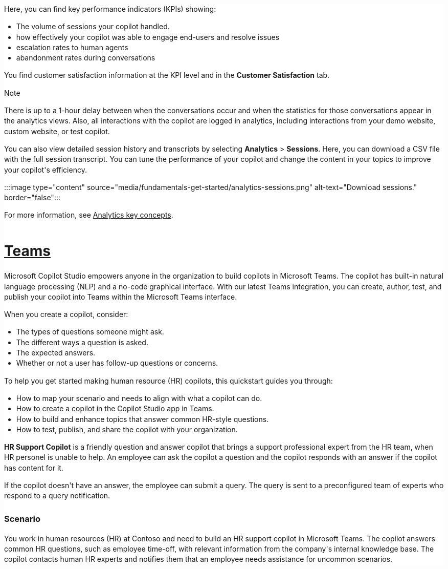 Here, you can find key performance indicators (KPIs) showing:

- The volume of sessions your copilot handled.
- how effectively your copilot was able to engage end-users and resolve issues
- escalation rates to human agents
- abandonment rates during conversations

You find customer satisfaction information at the KPI level and in the **Customer Satisfaction** tab.

> [!NOTE]
> There is up to a 1-hour delay between when the conversations occur and when the statistics for those conversations appear in the analytics views. Also, all interactions with the copilot are logged in analytics, including interactions from your demo website, custom website, or test copilot.

You can also view detailed session history and transcripts by selecting **Analytics** > **Sessions**. Here, you can download a CSV file with the full session transcript. You can tune the performance of your copilot and change the content in your topics to improve your copilot's efficiency.

:::image type="content" source="media/fundamentals-get-started/analytics-sessions.png" alt-text="Download sessions." border="false":::

For more information, see [Analytics key concepts](analytics-overview.md).

# [Teams](#tab/teams)

Microsoft Copilot Studio empowers anyone in the organization to build copilots in Microsoft Teams. The copilot has built-in natural language processing (NLP) and a no-code graphical interface. With our latest Teams integration, you can create, author, test, and publish your copilot into Teams within the Microsoft Teams interface.

When you create a copilot, consider:

- The types of questions someone might ask.
- The different ways a question is asked.
- The expected answers.
- Whether or not a user has follow-up questions or concerns.

To help you get started making human resource (HR) copilots, this quickstart guides you through:

- How to map your scenario and needs to align with what a copilot can do.
- How to create a copilot in the Copilot Studio app in Teams.
- How to build and enhance topics that answer common HR-style questions.
- How to test, publish, and share the copilot with your organization.

**HR Support Copilot** is a friendly question and answer copilot that brings a support professional expert from the HR team, when HR personel is unable to help. An employee can ask the copilot a question and the copilot responds with an answer if the copilot has content for it.

If the copilot doesn't have an answer, the employee can submit a query. The query is sent to a preconfigured team of experts who respond to a query notification.

### Scenario

You work in human resources (HR) at Contoso and need to build an HR support copilot in Microsoft Teams. The copilot answers common HR questions, such as employee time-off, with relevant information from the company's internal knowledge base. The copilot contacts human HR experts and notifies them that an employee needs assistance for uncommon scenarios.
